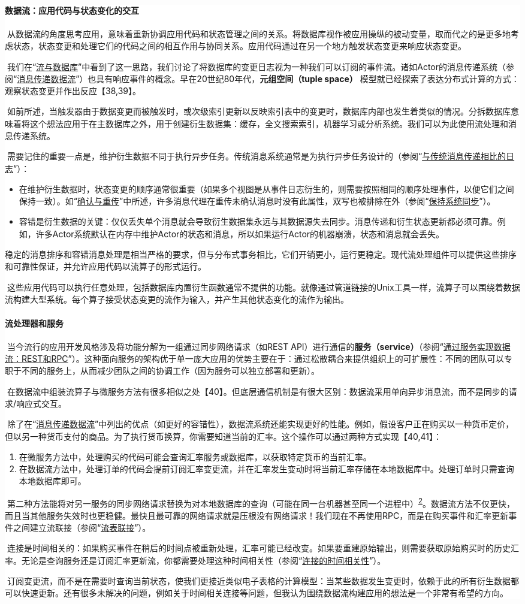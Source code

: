 <h4 id="toc_23">数据流：应用代码与状态变化的交互</h4>

<p>​   从数据流的角度思考应用，意味着重新协调应用代码和状态管理之间的关系。将数据库视作被应用操纵的被动变量，取而代之的是更多地考虑状态，状态变更和处理它们的代码之间的相互作用与协同关系。应用代码通过在另一个地方触发状态变更来响应状态变更。</p>

<p>​   我们在“<a href="ch11.md#%E6%B5%81%E4%B8%8E%E6%95%B0%E6%8D%AE%E5%BA%93">流与数据库</a>”中看到了这一思路，我们讨论了将数据库的变更日志视为一种我们可以订阅的事件流。诸如Actor的消息传递系统（参阅“<a href="ch4.md#%E6%B6%88%E6%81%AF%E4%BC%A0%E9%80%92%E6%95%B0%E6%8D%AE%E6%B5%81">消息传递数据流</a>”）也具有响应事件的概念。早在20世纪80年代，<strong>元组空间（tuple space）</strong> 模型就已经探索了表达分布式计算的方式：观察状态变更并作出反应【38,39】。</p>

<p>​   如前所述，当触发器由于数据变更而被触发时，或次级索引更新以反映索引表中的变更时，数据库内部也发生着类似的情况。分拆数据库意味着将这个想法应用于在主数据库之外，用于创建衍生数据集：缓存，全文搜索索引，机器学习或分析系统。我们可以为此使用流处理和消息传递系统。</p>

<p>​   需要记住的重要一点是，维护衍生数据不同于执行异步任务。传统消息系统通常是为执行异步任务设计的（参阅“<a href="ch11.md#%E4%B8%8E%E4%BC%A0%E7%BB%9F%E6%B6%88%E6%81%AF%E4%BC%A0%E9%80%92%E7%9B%B8%E6%AF%94%E7%9A%84%E6%97%A5%E5%BF%97">与传统消息传递相比的日志</a>”）：</p>

<ul>
<li><p>在维护衍生数据时，状态变更的顺序通常很重要（如果多个视图是从事件日志衍生的，则需要按照相同的顺序处理事件，以便它们之间保持一致）。如“<a href="ch11.md#%E7%A1%AE%E8%AE%A4%E4%B8%8E%E9%87%8D%E4%BC%A0">确认与重传</a>”中所述，许多消息代理在重传未确认消息时没有此属性，双写也被排除在外（参阅“<a href="ch11.md#%E4%BF%9D%E6%8C%81%E7%B3%BB%E7%BB%9F%E5%90%8C%E6%AD%A5">保持系统同步</a>”）。</p></li>
<li><p>容错是衍生数据的关键：仅仅丢失单个消息就会导致衍生数据集永远与其数据源失去同步。消息传递和衍生状态更新都必须可靠。例如，许多Actor系统默认在内存中维护Actor的状态和消息，所以如果运行Actor的机器崩溃，状态和消息就会丢失。</p></li>
</ul>

<p>稳定的消息排序和容错消息处理是相当严格的要求，但与分布式事务相比，它们开销更小，运行更稳定。现代流处理组件可以提供这些排序和可靠性保证，并允许应用代码以流算子的形式运行。</p>

<p>​   这些应用代码可以执行任意处理，包括数据库内置衍生函数通常不提供的功能。就像通过管道链接的Unix工具一样，流算子可以围绕着数据流构建大型系统。每个算子接受状态变更的流作为输入，并产生其他状态变化的流作为输出。</p>

<h4 id="toc_24">流处理器和服务</h4>

<p>​   当今流行的应用开发风格涉及将功能分解为一组通过同步网络请求（如REST API）进行通信的<strong>服务（service）</strong>（参阅“<a href="ch4.md#%E9%80%9A%E8%BF%87%E6%9C%8D%E5%8A%A1%E5%AE%9E%E7%8E%B0%E6%95%B0%E6%8D%AE%E6%B5%81%EF%BC%9AREST%E5%92%8CRPC">通过服务实现数据流：REST和RPC</a>”）。这种面向服务的架构优于单一庞大应用的优势主要在于：通过松散耦合来提供组织上的可扩展性：不同的团队可以专职于不同的服务上，从而减少团队之间的协调工作（因为服务可以独立部署和更新）。</p>

<p>​   在数据流中组装流算子与微服务方法有很多相似之处【40】。但底层通信机制是有很大区别：数据流采用单向异步消息流，而不是同步的请求/响应式交互。</p>

<p>​   除了在“<a href="ch4.md#%E6%B6%88%E6%81%AF%E4%BC%A0%E9%80%92%E6%95%B0%E6%8D%AE%E6%B5%81">消息传递数据流</a>”中列出的优点（如更好的容错性），数据流系统还能实现更好的性能。例如，假设客户正在购买以一种货币定价，但以另一种货币支付的商品。为了执行货币换算，你需要知道当前的汇率。这个操作可以通过两种方式实现【40,41】：</p>

<ol>
<li>在微服务方法中，处理购买的代码可能会查询汇率服务或数据库，以获取特定货币的当前汇率。</li>
<li>在数据流方法中，处理订单的代码会提前订阅汇率变更流，并在汇率发生变动时将当前汇率存储在本地数据库中。处理订单时只需查询本地数据库即可。</li>
</ol>

<p>​   第二种方法能将对另一服务的同步网络请求替换为对本地数据库的查询（可能在同一台机器甚至同一个进程中）<sup id="fnref2"><a href="#fn2" rel="footnote">2</a></sup>。数据流方法不仅更快，而且当其他服务失效时也更稳健。最快且最可靠的网络请求就是压根没有网络请求！我们现在不再使用RPC，而是在购买事件和汇率更新事件之间建立流联接（参阅“<a href="ch11.md#%E6%B5%81%E8%A1%A8%E8%81%94%E6%8E%A5">流表联接</a>”）。</p>

<p>​   连接是时间相关的：如果购买事件在稍后的时间点被重新处理，汇率可能已经改变。如果要重建原始输出，则需要获取原始购买时的历史汇率。无论是查询服务还是订阅汇率更新流，你都需要处理这种时间相关性（参阅“<a href="ch11.md#%E8%BF%9E%E6%8E%A5%E7%9A%84%E6%97%B6%E9%97%B4%E7%9B%B8%E5%85%B3%E6%80%A7">连接的时间相关性</a>”）。</p>

<p>​   订阅变更流，而不是在需要时查询当前状态，使我们更接近类似电子表格的计算模型：当某些数据发生变更时，依赖于此的所有衍生数据都可以快速更新。还有很多未解决的问题，例如关于时间相关连接等问题，但我认为围绕数据流构建应用的想法是一个非常有希望的方向。</p>
